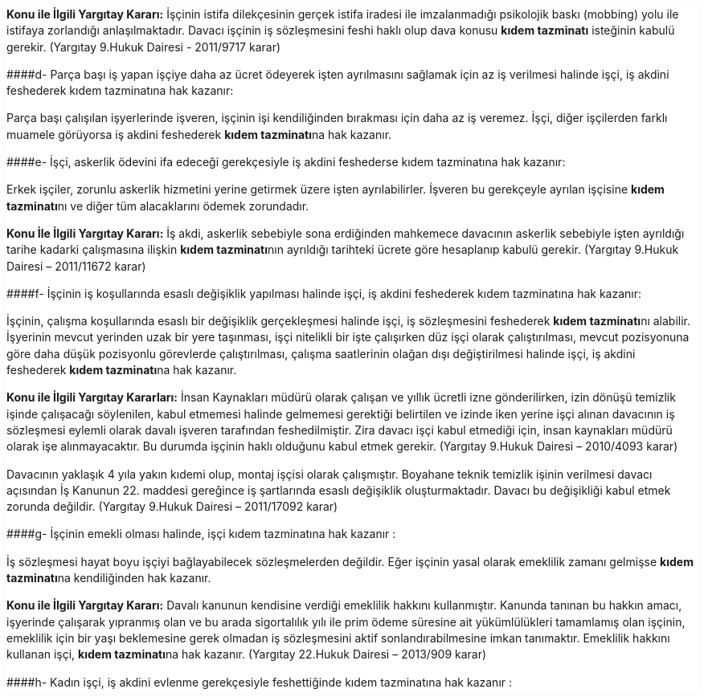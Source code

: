 **Konu ile İlgili Yargıtay Kararı:** İşçinin istifa dilekçesinin gerçek istifa iradesi ile imzalanmadığı psikolojik baskı (mobbing) yolu ile istifaya zorlandığı anlaşılmaktadır. Davacı işçinin iş sözleşmesini feshi haklı olup dava konusu **kıdem tazminatı** isteğinin kabulü gerekir. (Yargıtay 9.Hukuk Dairesi - 2011/9717 karar)

####d-	Parça başı iş yapan işçiye daha az ücret ödeyerek işten ayrılmasını sağlamak için az iş verilmesi halinde işçi, iş akdini feshederek kıdem tazminatına hak kazanır:

Parça başı çalışılan işyerlerinde işveren, işçinin işi kendiliğinden bırakması için daha az iş veremez. İşçi, diğer işçilerden farklı muamele görüyorsa iş akdini feshederek **kıdem tazminatı**na hak kazanır.

####e-	İşçi, askerlik ödevini ifa edeceği gerekçesiyle iş akdini feshederse kıdem tazminatına hak kazanır:

Erkek işçiler, zorunlu askerlik hizmetini yerine getirmek üzere işten ayrılabilirler. İşveren bu gerekçeyle ayrılan işçisine **kıdem tazminatı**nı ve diğer tüm alacaklarını ödemek zorundadır.

**Konu İle İlgili Yargıtay Kararı:** İş akdi, askerlik sebebiyle sona erdiğinden mahkemece 	davacının askerlik sebebiyle işten ayrıldığı tarihe kadarki çalışmasına ilişkin **kıdem tazminatı**nın 	ayrıldığı tarihteki ücrete göre hesaplanıp kabulü gerekir. (Yargıtay 9.Hukuk Dairesi – 2011/11672 	karar)

####f-	İşçinin iş koşullarında esaslı değişiklik yapılması halinde işçi, iş akdini feshederek kıdem tazminatına hak kazanır:

İşçinin, çalışma koşullarında esaslı bir değişiklik gerçekleşmesi halinde işçi, iş sözleşmesini feshederek **kıdem tazminatı**nı alabilir. İşyerinin mevcut yerinden uzak bir yere taşınması, işçi nitelikli bir işte çalışırken düz işçi olarak çalıştırılması, mevcut pozisyonuna göre daha düşük pozisyonlu görevlerde çalıştırılması, çalışma saatlerinin olağan dışı değiştirilmesi halinde işçi, iş akdini feshederek **kıdem tazminatı**na hak kazanır.

**Konu ile İlgili Yargıtay Kararları:** İnsan Kaynakları müdürü olarak çalışan ve yıllık ücretli izne gönderilirken, izin dönüşü temizlik işinde çalışacağı söylenilen, kabul etmemesi halinde gelmemesi gerektiği belirtilen ve izinde iken yerine işçi alınan davacının iş sözleşmesi eylemli olarak davalı işveren tarafından feshedilmiştir. Zira davacı işçi kabul etmediği için, insan kaynakları müdürü olarak işe alınmayacaktır. Bu durumda işçinin haklı olduğunu kabul etmek gerekir. (Yargıtay 9.Hukuk Dairesi – 2010/4093 karar)

Davacının yaklaşık 4 yıla yakın kıdemi olup, montaj işçisi olarak çalışmıştır. Boyahane teknik temizlik işinin verilmesi davacı açısından İş Kanunun 22. maddesi gereğince iş şartlarında esaslı değişiklik oluşturmaktadır. Davacı bu değişikliği kabul etmek zorunda değildir. (Yargıtay 9.Hukuk Dairesi – 2011/17092 karar)

####g-	 İşçinin emekli olması halinde, işçi kıdem tazminatına hak kazanır :	

İş sözleşmesi hayat boyu işçiyi bağlayabilecek sözleşmelerden değildir. Eğer işçinin yasal olarak emeklilik zamanı gelmişse **kıdem tazminatı**na kendiliğinden hak kazanır.	

**Konu ile İlgili Yargıtay Kararı:** Davalı kanunun kendisine verdiği emeklilik hakkını kullanmıştır. Kanunda tanınan bu hakkın amacı, işyerinde çalışarak yıpranmış olan ve bu arada sigortalılık yılı ile prim ödeme süresine ait yükümlülükleri tamamlamış olan işçinin, emeklilik için bir yaşı beklemesine gerek olmadan iş sözleşmesini aktif sonlandırabilmesine imkan tanımaktır. Emeklilik hakkını kullanan işçi, **kıdem tazminatı**na hak kazanır. (Yargıtay 22.Hukuk Dairesi – 2013/909 karar)

####h-	Kadın işçi, iş akdini evlenme gerekçesiyle feshettiğinde kıdem tazminatına hak kazanır :
